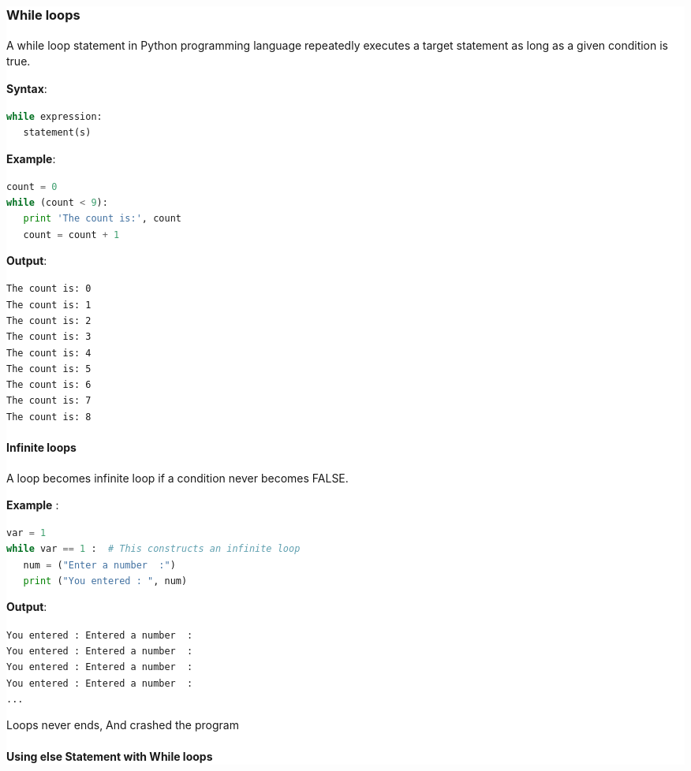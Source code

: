 ### While loops

A while loop statement in Python programming language repeatedly executes a target statement as long as a given condition is true.

**Syntax**:
```python
while expression:
   statement(s)
```

**Example**:
```python
count = 0
while (count < 9):
   print 'The count is:', count
   count = count + 1
```

**Output**:
```
The count is: 0
The count is: 1
The count is: 2
The count is: 3
The count is: 4
The count is: 5
The count is: 6
The count is: 7
The count is: 8
```

#### Infinite loops

A loop becomes infinite loop if a condition never becomes FALSE.

**Example** :
```python
var = 1
while var == 1 :  # This constructs an infinite loop
   num = ("Enter a number  :")
   print ("You entered : ", num)
```
**Output**:
```
You entered : Entered a number  :
You entered : Entered a number  :
You entered : Entered a number  :
You entered : Entered a number  :
...
```

Loops never ends, And crashed the program

#### Using else Statement with While loops
